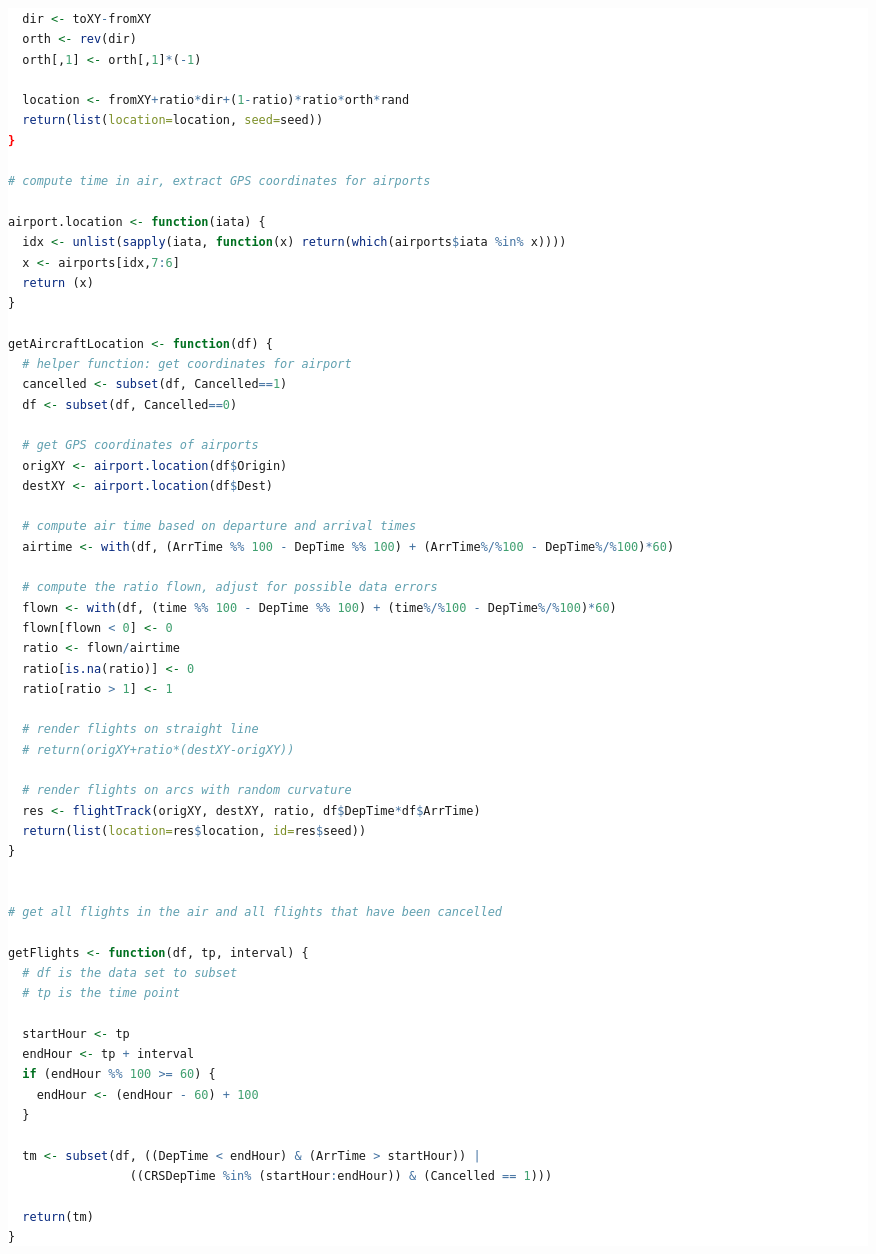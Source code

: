 ``` r
  dir <- toXY-fromXY
  orth <- rev(dir)
  orth[,1] <- orth[,1]*(-1)
  
  location <- fromXY+ratio*dir+(1-ratio)*ratio*orth*rand
  return(list(location=location, seed=seed))    
}

# compute time in air, extract GPS coordinates for airports

airport.location <- function(iata) {
  idx <- unlist(sapply(iata, function(x) return(which(airports$iata %in% x))))
  x <- airports[idx,7:6]
  return (x)
}

getAircraftLocation <- function(df) {
  # helper function: get coordinates for airport
  cancelled <- subset(df, Cancelled==1)
  df <- subset(df, Cancelled==0)
  
  # get GPS coordinates of airports
  origXY <- airport.location(df$Origin)
  destXY <- airport.location(df$Dest)
  
  # compute air time based on departure and arrival times
  airtime <- with(df, (ArrTime %% 100 - DepTime %% 100) + (ArrTime%/%100 - DepTime%/%100)*60)
  
  # compute the ratio flown, adjust for possible data errors
  flown <- with(df, (time %% 100 - DepTime %% 100) + (time%/%100 - DepTime%/%100)*60)
  flown[flown < 0] <- 0
  ratio <- flown/airtime
  ratio[is.na(ratio)] <- 0
  ratio[ratio > 1] <- 1
  
  # render flights on straight line
  # return(origXY+ratio*(destXY-origXY))
  
  # render flights on arcs with random curvature
  res <- flightTrack(origXY, destXY, ratio, df$DepTime*df$ArrTime)
  return(list(location=res$location, id=res$seed))
}


# get all flights in the air and all flights that have been cancelled

getFlights <- function(df, tp, interval) {
  # df is the data set to subset
  # tp is the time point
  
  startHour <- tp
  endHour <- tp + interval
  if (endHour %% 100 >= 60) {
    endHour <- (endHour - 60) + 100
  }     
  
  tm <- subset(df, ((DepTime < endHour) & (ArrTime > startHour)) | 
                 ((CRSDepTime %in% (startHour:endHour)) & (Cancelled == 1)))
  
  return(tm)
}
```
